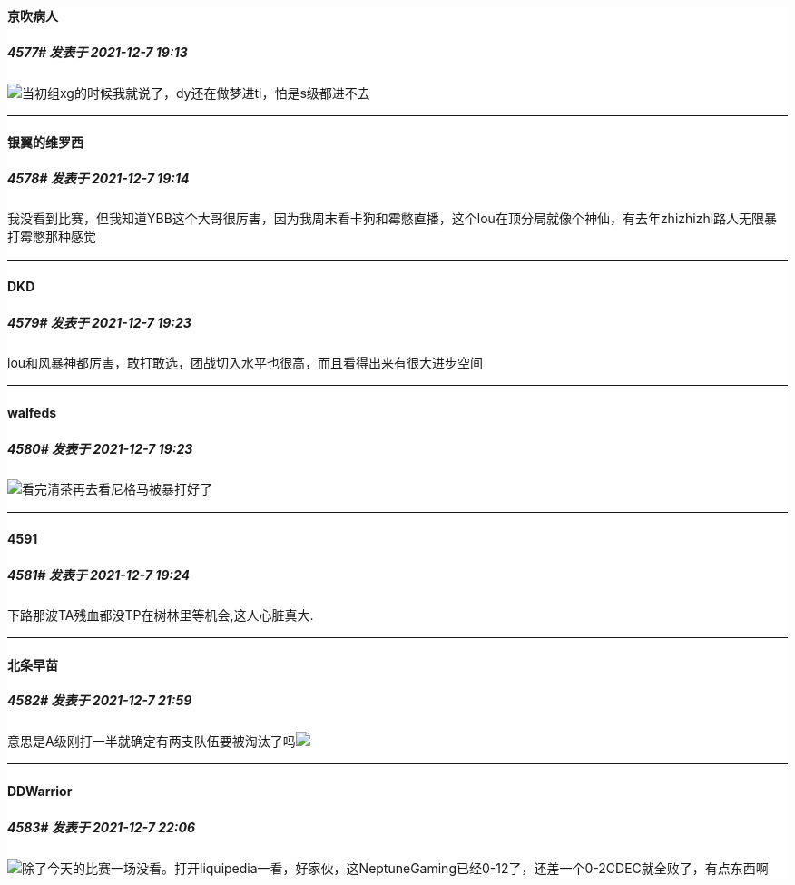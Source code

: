 ####  京吹病人  
##### 4577#       发表于 2021-12-7 19:13

<img src="https://static.saraba1st.com/image/smiley/face2017/053.png" referrerpolicy="no-referrer">当初组xg的时候我就说了，dy还在做梦进ti，怕是s级都进不去

*****

####  银翼的维罗西  
##### 4578#       发表于 2021-12-7 19:14

我没看到比赛，但我知道YBB这个大哥很厉害，因为我周末看卡狗和霉憋直播，这个lou在顶分局就像个神仙，有去年zhizhizhi路人无限暴打霉憋那种感觉



*****

####  DKD  
##### 4579#       发表于 2021-12-7 19:23

lou和风暴神都厉害，敢打敢选，团战切入水平也很高，而且看得出来有很大进步空间

*****

####  walfeds  
##### 4580#       发表于 2021-12-7 19:23

<img src="https://static.saraba1st.com/image/smiley/face2017/067.png" referrerpolicy="no-referrer">看完清茶再去看尼格马被暴打好了

*****

####  4591  
##### 4581#       发表于 2021-12-7 19:24

下路那波TA残血都没TP在树林里等机会,这人心脏真大.



*****

####  北条早苗  
##### 4582#       发表于 2021-12-7 21:59

意思是A级刚打一半就确定有两支队伍要被淘汰了吗<img src="https://static.saraba1st.com/image/smiley/face2017/067.png" referrerpolicy="no-referrer">



*****

####  DDWarrior  
##### 4583#       发表于 2021-12-7 22:06

<img src="https://static.saraba1st.com/image/smiley/face2017/067.png" referrerpolicy="no-referrer">除了今天的比赛一场没看。打开liquipedia一看，好家伙，这NeptuneGaming已经0-12了，还差一个0-2CDEC就全败了，有点东西啊


